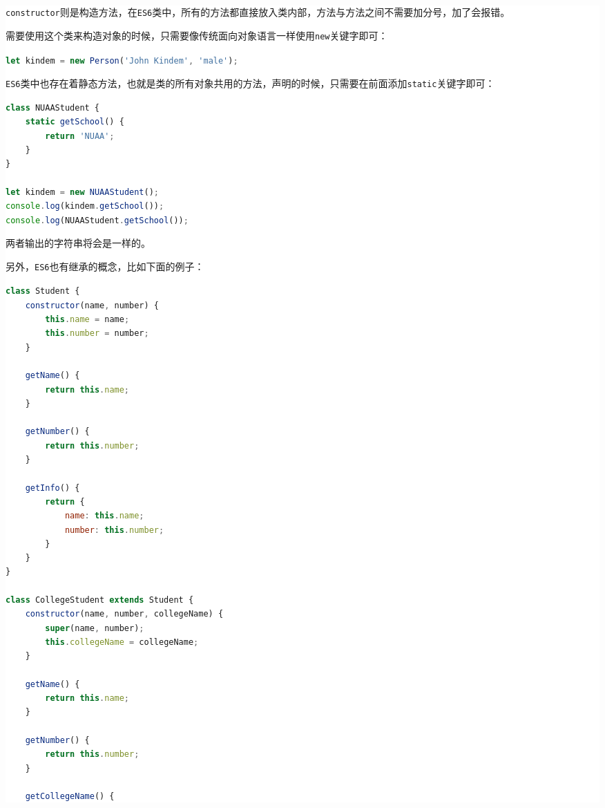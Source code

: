 `constructor`则是构造方法，在`ES6`类中，所有的方法都直接放入类内部，方法与方法之间不需要加分号，加了会报错。



需要使用这个类来构造对象的时候，只需要像传统面向对象语言一样使用`new`关键字即可：

```javascript
let kindem = new Person('John Kindem', 'male');
```



`ES6`类中也存在着静态方法，也就是类的所有对象共用的方法，声明的时候，只需要在前面添加`static`关键字即可：

```javascript
class NUAAStudent {
    static getSchool() {
        return 'NUAA';
    }
}

let kindem = new NUAAStudent();
console.log(kindem.getSchool());
console.log(NUAAStudent.getSchool());
```

两者输出的字符串将会是一样的。



另外，`ES6`也有继承的概念，比如下面的例子：

```javascript
class Student {
    constructor(name, number) {
        this.name = name;
        this.number = number;
    }

    getName() {
        return this.name;
    }

    getNumber() {
        return this.number;
    }

    getInfo() {
        return {
            name: this.name;
            number: this.number;
        }
    }
}

class CollegeStudent extends Student {
    constructor(name, number, collegeName) {
        super(name, number);
        this.collegeName = collegeName;
    }

    getName() {
        return this.name;
    }

    getNumber() {
        return this.number;
    }

    getCollegeName() {
```